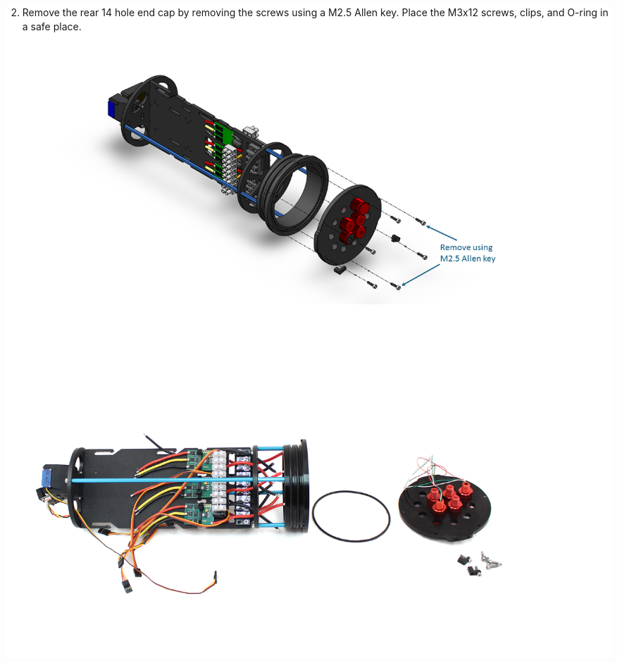2. Remove the rear 14 hole end cap by removing the screws using a M2.5 Allen key. Place the M3x12 screws, clips, and O-ring in a safe place. 

	<img src="cad/electronics-assembly-step2-annotated.png" class="img-responsive" style="max-width:700px" />
	
	<img src="cad/etray-disasseble.png" class="img-responsive" style="max-width:700px" />
	